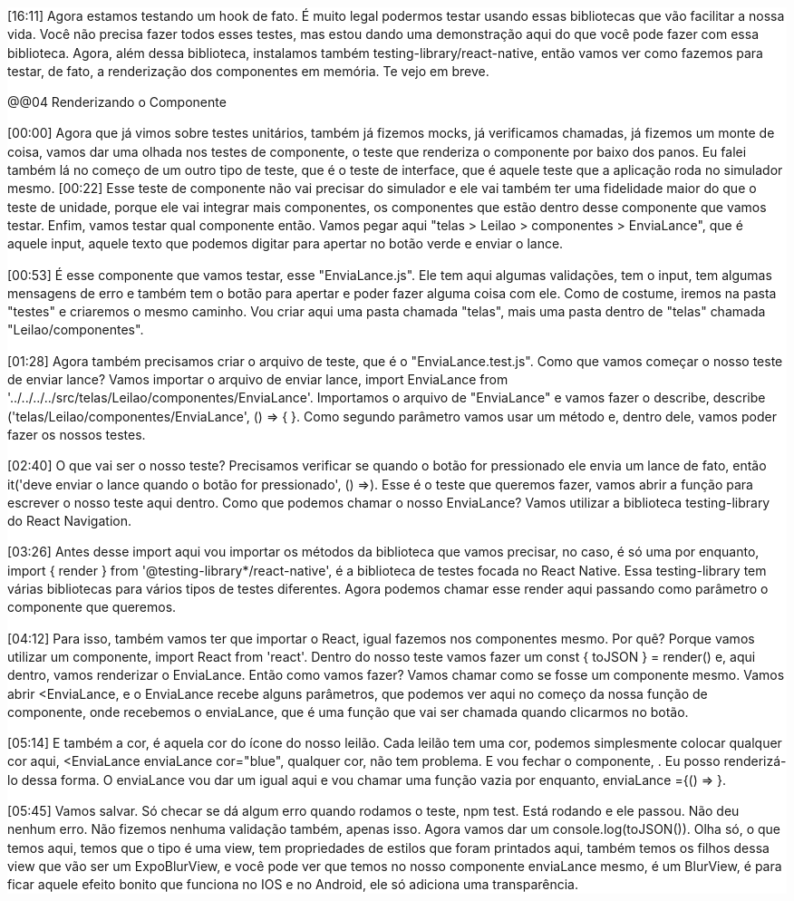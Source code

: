 [16:11] Agora estamos testando um hook de fato. É muito legal podermos testar usando essas bibliotecas que vão facilitar a nossa vida. Você não precisa fazer todos esses testes, mas estou dando uma demonstração aqui do que você pode fazer com essa biblioteca. Agora, além dessa biblioteca, instalamos também testing-library/react-native, então vamos ver como fazemos para testar, de fato, a renderização dos componentes em memória. Te vejo em breve.

@@04
Renderizando o Componente

[00:00] Agora que já vimos sobre testes unitários, também já fizemos mocks, já verificamos chamadas, já fizemos um monte de coisa, vamos dar uma olhada nos testes de componente, o teste que renderiza o componente por baixo dos panos. Eu falei também lá no começo de um outro tipo de teste, que é o teste de interface, que é aquele teste que a aplicação roda no simulador mesmo.
[00:22] Esse teste de componente não vai precisar do simulador e ele vai também ter uma fidelidade maior do que o teste de unidade, porque ele vai integrar mais componentes, os componentes que estão dentro desse componente que vamos testar. Enfim, vamos testar qual componente então. Vamos pegar aqui "telas > Leilao > componentes > EnviaLance", que é aquele input, aquele texto que podemos digitar para apertar no botão verde e enviar o lance.

[00:53] É esse componente que vamos testar, esse "EnviaLance.js". Ele tem aqui algumas validações, tem o input, tem algumas mensagens de erro e também tem o botão para apertar e poder fazer alguma coisa com ele. Como de costume, iremos na pasta "testes" e criaremos o mesmo caminho. Vou criar aqui uma pasta chamada "telas", mais uma pasta dentro de "telas" chamada "Leilao/componentes".

[01:28] Agora também precisamos criar o arquivo de teste, que é o "EnviaLance.test.js". Como que vamos começar o nosso teste de enviar lance? Vamos importar o arquivo de enviar lance, import EnviaLance from '../../../../src/telas/Leilao/componentes/EnviaLance'. Importamos o arquivo de "EnviaLance" e vamos fazer o describe, describe ('telas/Leilao/componentes/EnviaLance', () => { }. Como segundo parâmetro vamos usar um método e, dentro dele, vamos poder fazer os nossos testes.

[02:40] O que vai ser o nosso teste? Precisamos verificar se quando o botão for pressionado ele envia um lance de fato, então it('deve enviar o lance quando o botão for pressionado', () =>). Esse é o teste que queremos fazer, vamos abrir a função para escrever o nosso teste aqui dentro. Como que podemos chamar o nosso EnviaLance? Vamos utilizar a biblioteca testing-library do React Navigation.

[03:26] Antes desse import aqui vou importar os métodos da biblioteca que vamos precisar, no caso, é só uma por enquanto, import { render } from '@testing-library*/react-native', é a biblioteca de testes focada no React Native. Essa testing-library tem várias bibliotecas para vários tipos de testes diferentes. Agora podemos chamar esse render aqui passando como parâmetro o componente que queremos.

[04:12] Para isso, também vamos ter que importar o React, igual fazemos nos componentes mesmo. Por quê? Porque vamos utilizar um componente, import React from 'react'. Dentro do nosso teste vamos fazer um const { toJSON } = render() e, aqui dentro, vamos renderizar o EnviaLance. Então como vamos fazer? Vamos chamar como se fosse um componente mesmo. Vamos abrir <EnviaLance, e o EnviaLance recebe alguns parâmetros, que podemos ver aqui no começo da nossa função de componente, onde recebemos o enviaLance, que é uma função que vai ser chamada quando clicarmos no botão.

[05:14] E também a cor, é aquela cor do ícone do nosso leilão. Cada leilão tem uma cor, podemos simplesmente colocar qualquer cor aqui, <EnviaLance enviaLance cor="blue", qualquer cor, não tem problema. E vou fechar o componente, <EnviaLance enviaLance cor="blue" />. Eu posso renderizá-lo dessa forma. O enviaLance vou dar um igual aqui e vou chamar uma função vazia por enquanto, enviaLance ={() => }.

[05:45] Vamos salvar. Só checar se dá algum erro quando rodamos o teste, npm test. Está rodando e ele passou. Não deu nenhum erro. Não fizemos nenhuma validação também, apenas isso. Agora vamos dar um console.log(toJSON()). Olha só, o que temos aqui, temos que o tipo é uma view, tem propriedades de estilos que foram printados aqui, também temos os filhos dessa view que vão ser um ExpoBlurView, e você pode ver que temos no nosso componente enviaLance mesmo, é um BlurView, é para ficar aquele efeito bonito que funciona no IOS e no Android, ele só adiciona uma transparência.
